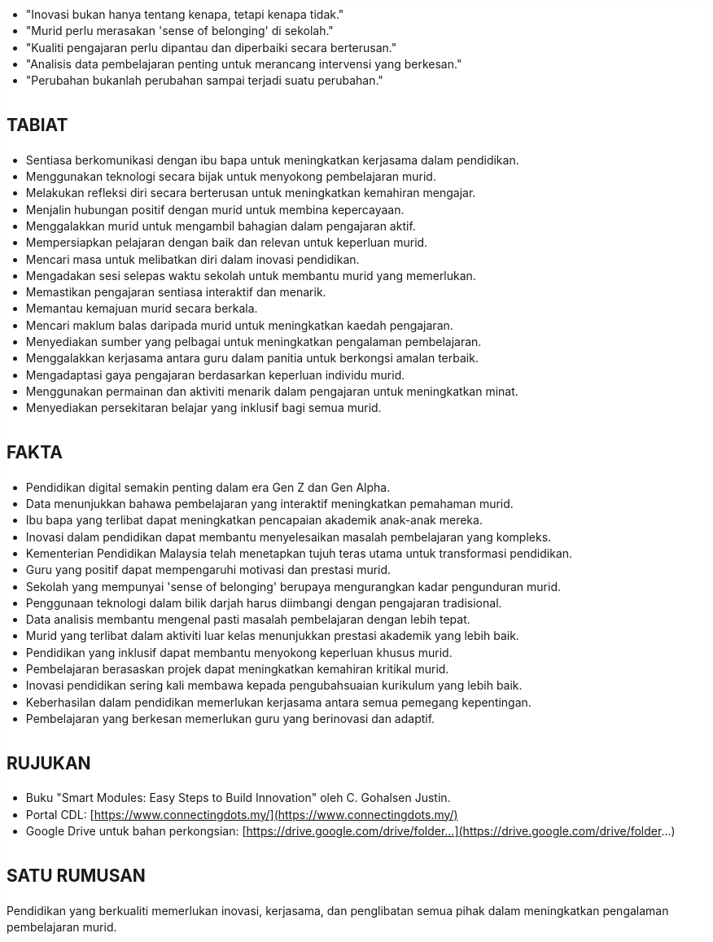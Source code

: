 - "Inovasi bukan hanya tentang kenapa, tetapi kenapa tidak."
- "Murid perlu merasakan 'sense of belonging' di sekolah."
- "Kualiti pengajaran perlu dipantau dan diperbaiki secara berterusan."
- "Analisis data pembelajaran penting untuk merancang intervensi yang berkesan."
- "Perubahan bukanlah perubahan sampai terjadi suatu perubahan."

## TABIAT
- Sentiasa berkomunikasi dengan ibu bapa untuk meningkatkan kerjasama dalam pendidikan.
- Menggunakan teknologi secara bijak untuk menyokong pembelajaran murid.
- Melakukan refleksi diri secara berterusan untuk meningkatkan kemahiran mengajar.
- Menjalin hubungan positif dengan murid untuk membina kepercayaan.
- Menggalakkan murid untuk mengambil bahagian dalam pengajaran aktif.
- Mempersiapkan pelajaran dengan baik dan relevan untuk keperluan murid.
- Mencari masa untuk melibatkan diri dalam inovasi pendidikan.
- Mengadakan sesi selepas waktu sekolah untuk membantu murid yang memerlukan.
- Memastikan pengajaran sentiasa interaktif dan menarik.
- Memantau kemajuan murid secara berkala.
- Mencari maklum balas daripada murid untuk meningkatkan kaedah pengajaran.
- Menyediakan sumber yang pelbagai untuk meningkatkan pengalaman pembelajaran.
- Menggalakkan kerjasama antara guru dalam panitia untuk berkongsi amalan terbaik.
- Mengadaptasi gaya pengajaran berdasarkan keperluan individu murid.
- Menggunakan permainan dan aktiviti menarik dalam pengajaran untuk meningkatkan minat.
- Menyediakan persekitaran belajar yang inklusif bagi semua murid.

## FAKTA
- Pendidikan digital semakin penting dalam era Gen Z dan Gen Alpha.
- Data menunjukkan bahawa pembelajaran yang interaktif meningkatkan pemahaman murid.
- Ibu bapa yang terlibat dapat meningkatkan pencapaian akademik anak-anak mereka.
- Inovasi dalam pendidikan dapat membantu menyelesaikan masalah pembelajaran yang kompleks.
- Kementerian Pendidikan Malaysia telah menetapkan tujuh teras utama untuk transformasi pendidikan.
- Guru yang positif dapat mempengaruhi motivasi dan prestasi murid.
- Sekolah yang mempunyai 'sense of belonging' berupaya mengurangkan kadar pengunduran murid.
- Penggunaan teknologi dalam bilik darjah harus diimbangi dengan pengajaran tradisional.
- Data analisis membantu mengenal pasti masalah pembelajaran dengan lebih tepat.
- Murid yang terlibat dalam aktiviti luar kelas menunjukkan prestasi akademik yang lebih baik.
- Pendidikan yang inklusif dapat membantu menyokong keperluan khusus murid.
- Pembelajaran berasaskan projek dapat meningkatkan kemahiran kritikal murid.
- Inovasi pendidikan sering kali membawa kepada pengubahsuaian kurikulum yang lebih baik.
- Keberhasilan dalam pendidikan memerlukan kerjasama antara semua pemegang kepentingan.
- Pembelajaran yang berkesan memerlukan guru yang berinovasi dan adaptif.

## RUJUKAN
- Buku "Smart Modules: Easy Steps to Build Innovation" oleh C. Gohalsen Justin.
- Portal CDL: [https://www.connectingdots.my/](https://www.connectingdots.my/)
- Google Drive untuk bahan perkongsian: [https://drive.google.com/drive/folder...](https://drive.google.com/drive/folder...)

## SATU RUMUSAN
Pendidikan yang berkualiti memerlukan inovasi, kerjasama, dan penglibatan semua pihak dalam meningkatkan pengalaman pembelajaran murid.
